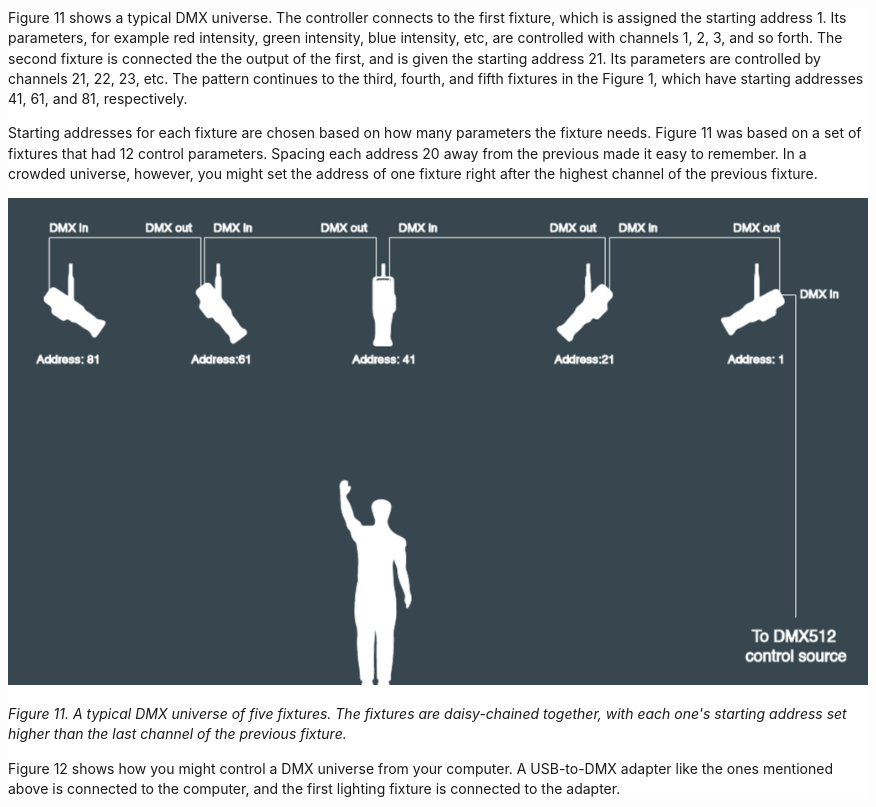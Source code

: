 Figure 11 shows a typical DMX universe. The controller connects to the first fixture, which is assigned the starting address 1. Its parameters, for example red intensity, green intensity, blue intensity, etc, are controlled with channels 1, 2, 3, and so forth. The second fixture is connected the the output of the first, and is given the starting address 21. Its parameters are controlled by channels 21, 22, 23, etc. The pattern continues to the third, fourth, and fifth fixtures in the Figure 1, which have starting addresses 41, 61, and 81, respectively. 

Starting addresses for each fixture are chosen based on how many parameters the fixture needs. Figure 11 was based on a set of fixtures that had 12 control parameters. Spacing each address 20 away from the previous made it easy to remember. In a crowded universe, however, you might set the address of one fixture right after the highest channel of the previous fixture. 

![Figure 11. A typical DMX universe of five fixtures.](img/dmx-universe.png)

_Figure 11. A typical DMX universe of five fixtures. The fixtures are daisy-chained together, with each one's starting address set higher than the last channel of the previous fixture._

Figure 12 shows how you might control a DMX universe from your computer. A USB-to-DMX adapter like the ones mentioned above is connected to the computer, and the first lighting fixture is connected to the adapter. 
